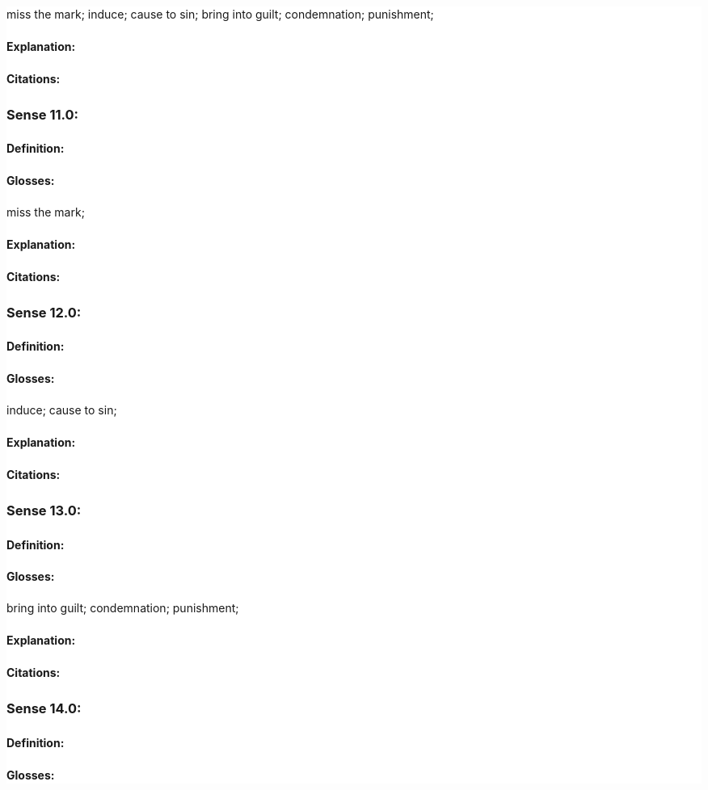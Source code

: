 miss the mark; induce; cause to sin; bring into guilt; condemnation; punishment; 

#### Explanation:

#### Citations:



### Sense 11.0:

#### Definition:

#### Glosses:

miss the mark; 

#### Explanation:

#### Citations:



### Sense 12.0:

#### Definition:

#### Glosses:

induce; cause to sin; 

#### Explanation:

#### Citations:



### Sense 13.0:

#### Definition:

#### Glosses:

bring into guilt; condemnation; punishment; 

#### Explanation:

#### Citations:



### Sense 14.0:

#### Definition:

#### Glosses:
